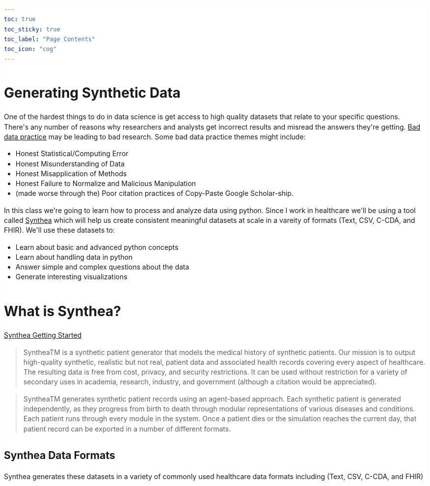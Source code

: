 ```yaml
---
toc: true
toc_sticky: true
toc_label: "Page Contents"
toc_icon: "cog"
---
```

# Generating Synthetic Data

One of the hardest things to do in data science is get access to high quality datasets that relate to your specific questions. There's any number of reasons why researchers and analysts get incorrect results and misread the answers they're getting. [Bad data practice](https://www.forbes.com/sites/kalevleetaru/2018/02/19/how-bad-data-practice-is-leading-to-bad-research/#5e7cfbad1c35) may be leading to bad research. Some bad data practice themes might include:

* Honest Statistical/Computing Error
* Honest Misunderstanding of Data
* Honest Misapplication of Methods
* Honest Failure to Normalize and Malicious Manipulation
* (made worse through the) Poor citation practices of Copy-Paste Google Scholar-ship.

In this class we're going to learn how to process and analyze data using python. Since I work in healthcare we'll be using a tool called [Synthea](https://github.com/synthetichealth/synthea/wiki/Getting-Started) which will help us create consistent meaningful datasets at scale in a vareity of formats (Text, CSV, C-CDA, and FHIR). We'll use these datasets to:

* Learn about basic and advanced python concepts
* Learn about handling data in python
* Answer simple and complex questions about the data
* Generate interesting visualizations


# What is Synthea?

[Synthea Getting Started](https://github.com/synthetichealth/synthea/wiki/Getting-Started)

> SyntheaTM is a synthetic patient generator that models the medical history of synthetic patients. Our mission is to output high-quality synthetic, realistic but not real, patient data and associated health records covering every aspect of healthcare. The resulting data is free from cost, privacy, and security restrictions. It can be used without restriction for a variety of secondary uses in academia, research, industry, and government (although a citation would be appreciated).

> SyntheaTM generates synthetic patient records using an agent-based approach. Each synthetic patient is generated independently, as they progress from birth to death through modular representations of various diseases and conditions. Each patient runs through every module in the system. Once a patient dies or the simulation reaches the current day, that patient record can be exported in a number of different formats.

## Synthea Data Formats

Synthea generates these datasets in a variety of commonly used healthcare data formats including (Text, CSV, C-CDA, and FHIR)
